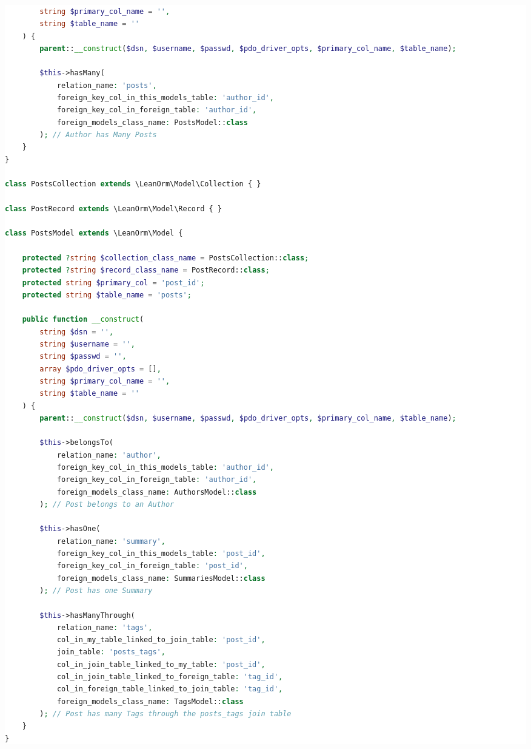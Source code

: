 ```php
        string $primary_col_name = '', 
        string $table_name = ''
    ) { 
        parent::__construct($dsn, $username, $passwd, $pdo_driver_opts, $primary_col_name, $table_name);
        
        $this->hasMany(
            relation_name: 'posts', 
            foreign_key_col_in_this_models_table: 'author_id', 
            foreign_key_col_in_foreign_table: 'author_id',
            foreign_models_class_name: PostsModel::class
        ); // Author has Many Posts
    }
}

class PostsCollection extends \LeanOrm\Model\Collection { }

class PostRecord extends \LeanOrm\Model\Record { }

class PostsModel extends \LeanOrm\Model {
    
    protected ?string $collection_class_name = PostsCollection::class;
    protected ?string $record_class_name = PostRecord::class;
    protected string $primary_col = 'post_id';
    protected string $table_name = 'posts';

    public function __construct(
        string $dsn = '', 
        string $username = '', 
        string $passwd = '', 
        array $pdo_driver_opts = [], 
        string $primary_col_name = '', 
        string $table_name = ''
    ) { 
        parent::__construct($dsn, $username, $passwd, $pdo_driver_opts, $primary_col_name, $table_name);
        
        $this->belongsTo(
            relation_name: 'author', 
            foreign_key_col_in_this_models_table: 'author_id', 
            foreign_key_col_in_foreign_table: 'author_id',
            foreign_models_class_name: AuthorsModel::class
        ); // Post belongs to an Author
        
        $this->hasOne(
            relation_name: 'summary', 
            foreign_key_col_in_this_models_table: 'post_id', 
            foreign_key_col_in_foreign_table: 'post_id',
            foreign_models_class_name: SummariesModel::class
        ); // Post has one Summary
        
        $this->hasManyThrough(
            relation_name: 'tags',
            col_in_my_table_linked_to_join_table: 'post_id',
            join_table: 'posts_tags',
            col_in_join_table_linked_to_my_table: 'post_id',
            col_in_join_table_linked_to_foreign_table: 'tag_id',
            col_in_foreign_table_linked_to_join_table: 'tag_id',
            foreign_models_class_name: TagsModel::class
        ); // Post has many Tags through the posts_tags join table
    }
}

```
